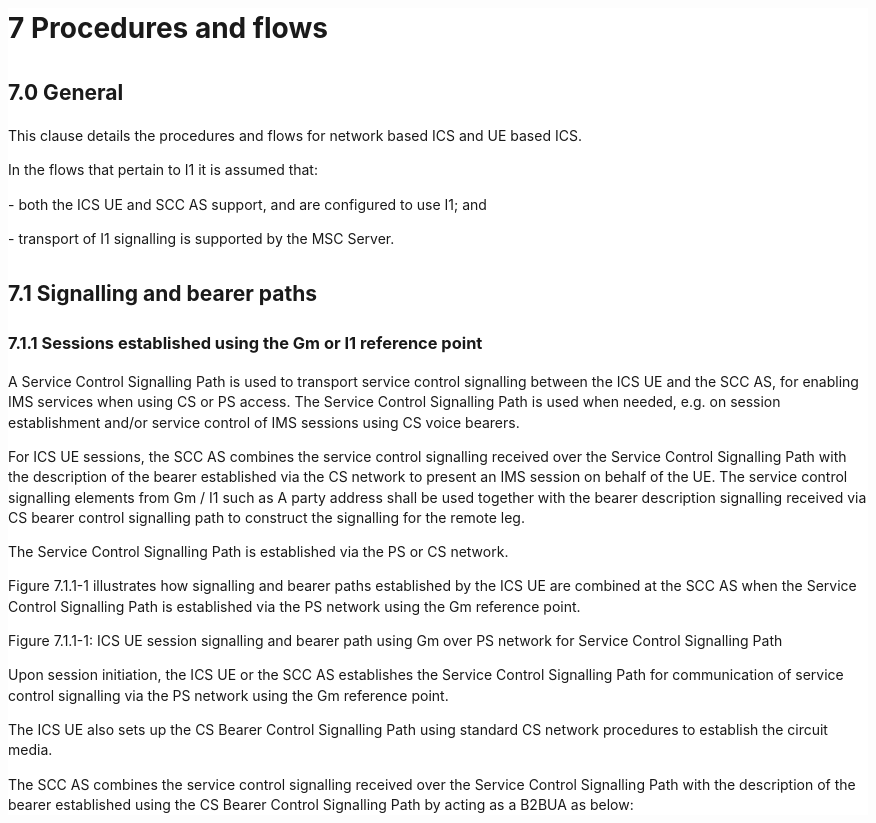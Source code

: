 7 Procedures and flows
======================

7.0 General
-----------

This clause details the procedures and flows for network based ICS and
UE based ICS.

In the flows that pertain to I1 it is assumed that:

\- both the ICS UE and SCC AS support, and are configured to use I1; and

\- transport of I1 signalling is supported by the MSC Server.

7.1 Signalling and bearer paths
-------------------------------

### 7.1.1 Sessions established using the Gm or I1 reference point

A Service Control Signalling Path is used to transport service control
signalling between the ICS UE and the SCC AS, for enabling IMS services
when using CS or PS access. The Service Control Signalling Path is used
when needed, e.g. on session establishment and/or service control of IMS
sessions using CS voice bearers.

For ICS UE sessions, the SCC AS combines the service control signalling
received over the Service Control Signalling Path with the description
of the bearer established via the CS network to present an IMS session
on behalf of the UE. The service control signalling elements from Gm /
I1 such as A party address shall be used together with the bearer
description signalling received via CS bearer control signalling path to
construct the signalling for the remote leg.

The Service Control Signalling Path is established via the PS or CS
network.

Figure 7.1.1-1 illustrates how signalling and bearer paths established
by the ICS UE are combined at the SCC AS when the Service Control
Signalling Path is established via the PS network using the Gm reference
point.

Figure 7.1.1-1: ICS UE session signalling and bearer path using Gm over
PS network for Service Control Signalling Path

Upon session initiation, the ICS UE or the SCC AS establishes the
Service Control Signalling Path for communication of service control
signalling via the PS network using the Gm reference point.

The ICS UE also sets up the CS Bearer Control Signalling Path using
standard CS network procedures to establish the circuit media.

The SCC AS combines the service control signalling received over the
Service Control Signalling Path with the description of the bearer
established using the CS Bearer Control Signalling Path by acting as a
B2BUA as below:
